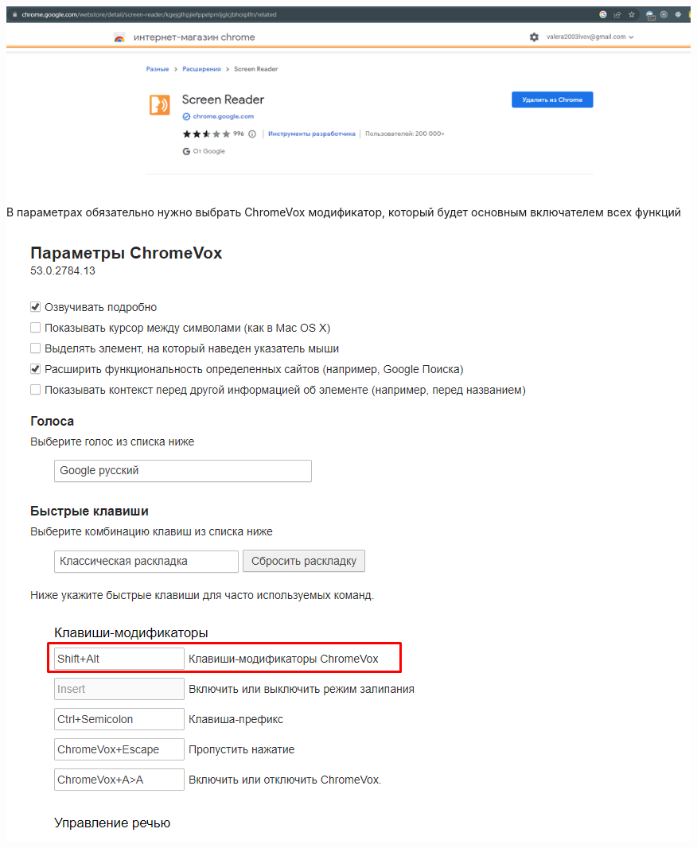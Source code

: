 ![](_png/3abfd1e0eb7f05d4df38b5539e274551.png)

В параметрах обязательно нужно выбрать ChromeVox модификатор, который будет основным включателем всех функций

![](_png/1da416773eba47e57715b0d0dee49713.png)
